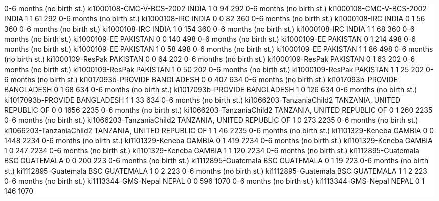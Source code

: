 0-6 months (no birth st.)    ki1000108-CMC-V-BCS-2002   INDIA                          1                       0       94    292
0-6 months (no birth st.)    ki1000108-CMC-V-BCS-2002   INDIA                          1                       1       61    292
0-6 months (no birth st.)    ki1000108-IRC              INDIA                          0                       0       82    360
0-6 months (no birth st.)    ki1000108-IRC              INDIA                          0                       1       56    360
0-6 months (no birth st.)    ki1000108-IRC              INDIA                          1                       0      154    360
0-6 months (no birth st.)    ki1000108-IRC              INDIA                          1                       1       68    360
0-6 months (no birth st.)    ki1000109-EE               PAKISTAN                       0                       0      140    498
0-6 months (no birth st.)    ki1000109-EE               PAKISTAN                       0                       1      214    498
0-6 months (no birth st.)    ki1000109-EE               PAKISTAN                       1                       0       58    498
0-6 months (no birth st.)    ki1000109-EE               PAKISTAN                       1                       1       86    498
0-6 months (no birth st.)    ki1000109-ResPak           PAKISTAN                       0                       0       64    202
0-6 months (no birth st.)    ki1000109-ResPak           PAKISTAN                       0                       1       63    202
0-6 months (no birth st.)    ki1000109-ResPak           PAKISTAN                       1                       0       50    202
0-6 months (no birth st.)    ki1000109-ResPak           PAKISTAN                       1                       1       25    202
0-6 months (no birth st.)    ki1017093b-PROVIDE         BANGLADESH                     0                       0      407    634
0-6 months (no birth st.)    ki1017093b-PROVIDE         BANGLADESH                     0                       1       68    634
0-6 months (no birth st.)    ki1017093b-PROVIDE         BANGLADESH                     1                       0      126    634
0-6 months (no birth st.)    ki1017093b-PROVIDE         BANGLADESH                     1                       1       33    634
0-6 months (no birth st.)    ki1066203-TanzaniaChild2   TANZANIA, UNITED REPUBLIC OF   0                       0     1656   2235
0-6 months (no birth st.)    ki1066203-TanzaniaChild2   TANZANIA, UNITED REPUBLIC OF   0                       1      260   2235
0-6 months (no birth st.)    ki1066203-TanzaniaChild2   TANZANIA, UNITED REPUBLIC OF   1                       0      273   2235
0-6 months (no birth st.)    ki1066203-TanzaniaChild2   TANZANIA, UNITED REPUBLIC OF   1                       1       46   2235
0-6 months (no birth st.)    ki1101329-Keneba           GAMBIA                         0                       0     1448   2234
0-6 months (no birth st.)    ki1101329-Keneba           GAMBIA                         0                       1      419   2234
0-6 months (no birth st.)    ki1101329-Keneba           GAMBIA                         1                       0      247   2234
0-6 months (no birth st.)    ki1101329-Keneba           GAMBIA                         1                       1      120   2234
0-6 months (no birth st.)    ki1112895-Guatemala BSC    GUATEMALA                      0                       0      200    223
0-6 months (no birth st.)    ki1112895-Guatemala BSC    GUATEMALA                      0                       1       19    223
0-6 months (no birth st.)    ki1112895-Guatemala BSC    GUATEMALA                      1                       0        2    223
0-6 months (no birth st.)    ki1112895-Guatemala BSC    GUATEMALA                      1                       1        2    223
0-6 months (no birth st.)    ki1113344-GMS-Nepal        NEPAL                          0                       0      596   1070
0-6 months (no birth st.)    ki1113344-GMS-Nepal        NEPAL                          0                       1      146   1070